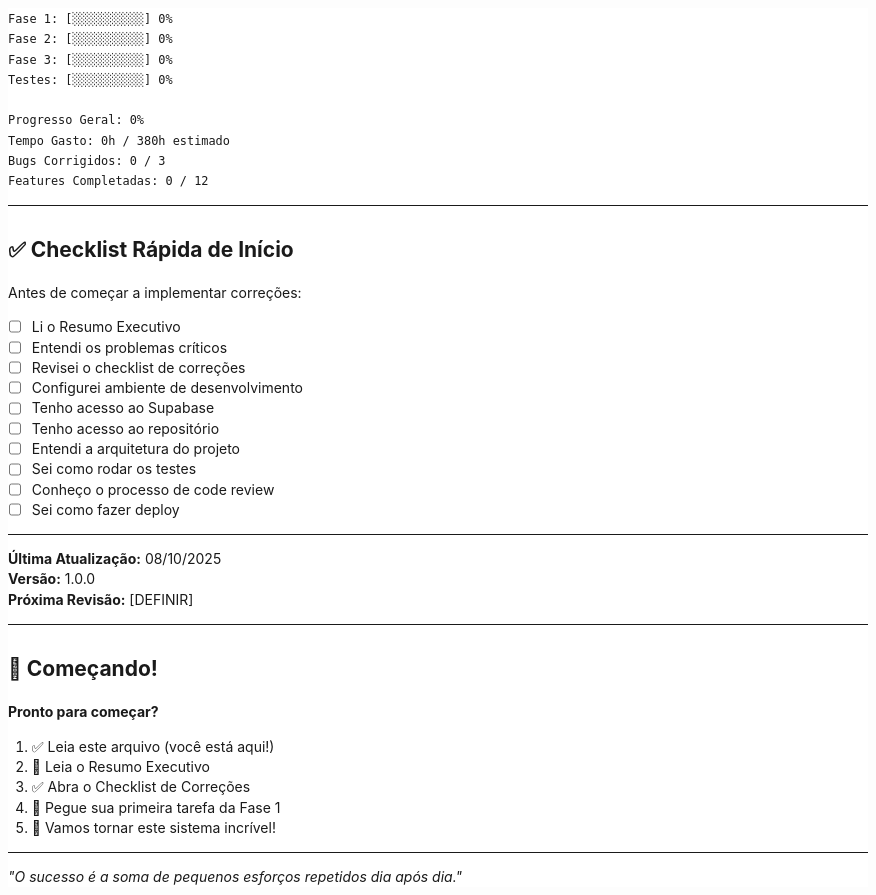 ```
Fase 1: [░░░░░░░░░░] 0%
Fase 2: [░░░░░░░░░░] 0%
Fase 3: [░░░░░░░░░░] 0%
Testes: [░░░░░░░░░░] 0%

Progresso Geral: 0%
Tempo Gasto: 0h / 380h estimado
Bugs Corrigidos: 0 / 3
Features Completadas: 0 / 12
```

---

## ✅ Checklist Rápida de Início

Antes de começar a implementar correções:

- [ ] Li o Resumo Executivo
- [ ] Entendi os problemas críticos
- [ ] Revisei o checklist de correções
- [ ] Configurei ambiente de desenvolvimento
- [ ] Tenho acesso ao Supabase
- [ ] Tenho acesso ao repositório
- [ ] Entendi a arquitetura do projeto
- [ ] Sei como rodar os testes
- [ ] Conheço o processo de code review
- [ ] Sei como fazer deploy

---

**Última Atualização:** 08/10/2025  
**Versão:** 1.0.0  
**Próxima Revisão:** [DEFINIR]  

---

## 🎉 Começando!

**Pronto para começar?**

1. ✅ Leia este arquivo (você está aqui!)
2. 📖 Leia o Resumo Executivo
3. ✅ Abra o Checklist de Correções
4. 🚀 Pegue sua primeira tarefa da Fase 1
5. 💪 Vamos tornar este sistema incrível!

---

*"O sucesso é a soma de pequenos esforços repetidos dia após dia."*

